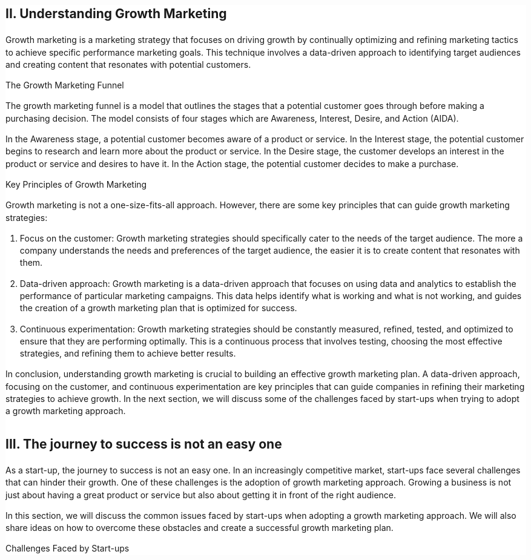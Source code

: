 ## II. Understanding Growth Marketing

Growth marketing is a marketing strategy that focuses on driving growth by continually optimizing and refining marketing tactics to achieve specific performance marketing goals. This technique involves a data-driven approach to identifying target audiences and creating content that resonates with potential customers.

The Growth Marketing Funnel

The growth marketing funnel is a model that outlines the stages that a potential customer goes through before making a purchasing decision. The model consists of four stages which are Awareness, Interest, Desire, and Action (AIDA).

In the Awareness stage, a potential customer becomes aware of a product or service. In the Interest stage, the potential customer begins to research and learn more about the product or service. In the Desire stage, the customer develops an interest in the product or service and desires to have it. In the Action stage, the potential customer decides to make a purchase.

Key Principles of Growth Marketing

Growth marketing is not a one-size-fits-all approach. However, there are some key principles that can guide growth marketing strategies:

1. Focus on the customer: Growth marketing strategies should specifically cater to the needs of the target audience. The more a company understands the needs and preferences of the target audience, the easier it is to create content that resonates with them.

2. Data-driven approach: Growth marketing is a data-driven approach that focuses on using data and analytics to establish the performance of particular marketing campaigns. This data helps identify what is working and what is not working, and guides the creation of a growth marketing plan that is optimized for success.

3. Continuous experimentation: Growth marketing strategies should be constantly measured, refined, tested, and optimized to ensure that they are performing optimally. This is a continuous process that involves testing, choosing the most effective strategies, and refining them to achieve better results.

In conclusion, understanding growth marketing is crucial to building an effective growth marketing plan. A data-driven approach, focusing on the customer, and continuous experimentation are key principles that can guide companies in refining their marketing strategies to achieve growth. In the next section, we will discuss some of the challenges faced by start-ups when trying to adopt a growth marketing approach.

## III. The journey to success is not an easy one

As a start-up, the journey to success is not an easy one. In an increasingly competitive market, start-ups face several challenges that can hinder their growth. One of these challenges is the adoption of growth marketing approach. Growing a business is not just about having a great product or service but also about getting it in front of the right audience.

In this section, we will discuss the common issues faced by start-ups when adopting a growth marketing approach. We will also share ideas on how to overcome these obstacles and create a successful growth marketing plan.

Challenges Faced by Start-ups
